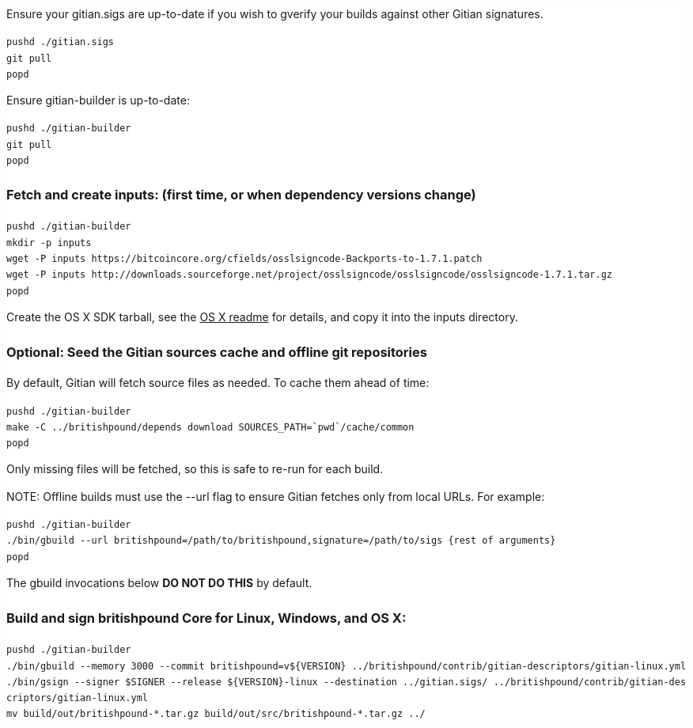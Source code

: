 Ensure your gitian.sigs are up-to-date if you wish to gverify your builds against other Gitian signatures.

    pushd ./gitian.sigs
    git pull
    popd

Ensure gitian-builder is up-to-date:

    pushd ./gitian-builder
    git pull
    popd

### Fetch and create inputs: (first time, or when dependency versions change)

    pushd ./gitian-builder
    mkdir -p inputs
    wget -P inputs https://bitcoincore.org/cfields/osslsigncode-Backports-to-1.7.1.patch
    wget -P inputs http://downloads.sourceforge.net/project/osslsigncode/osslsigncode/osslsigncode-1.7.1.tar.gz
    popd

Create the OS X SDK tarball, see the [OS X readme](README_osx.md) for details, and copy it into the inputs directory.

### Optional: Seed the Gitian sources cache and offline git repositories

By default, Gitian will fetch source files as needed. To cache them ahead of time:

    pushd ./gitian-builder
    make -C ../britishpound/depends download SOURCES_PATH=`pwd`/cache/common
    popd

Only missing files will be fetched, so this is safe to re-run for each build.

NOTE: Offline builds must use the --url flag to ensure Gitian fetches only from local URLs. For example:

    pushd ./gitian-builder
    ./bin/gbuild --url britishpound=/path/to/britishpound,signature=/path/to/sigs {rest of arguments}
    popd

The gbuild invocations below <b>DO NOT DO THIS</b> by default.

### Build and sign britishpound Core for Linux, Windows, and OS X:

    pushd ./gitian-builder
    ./bin/gbuild --memory 3000 --commit britishpound=v${VERSION} ../britishpound/contrib/gitian-descriptors/gitian-linux.yml
    ./bin/gsign --signer $SIGNER --release ${VERSION}-linux --destination ../gitian.sigs/ ../britishpound/contrib/gitian-descriptors/gitian-linux.yml
    mv build/out/britishpound-*.tar.gz build/out/src/britishpound-*.tar.gz ../
